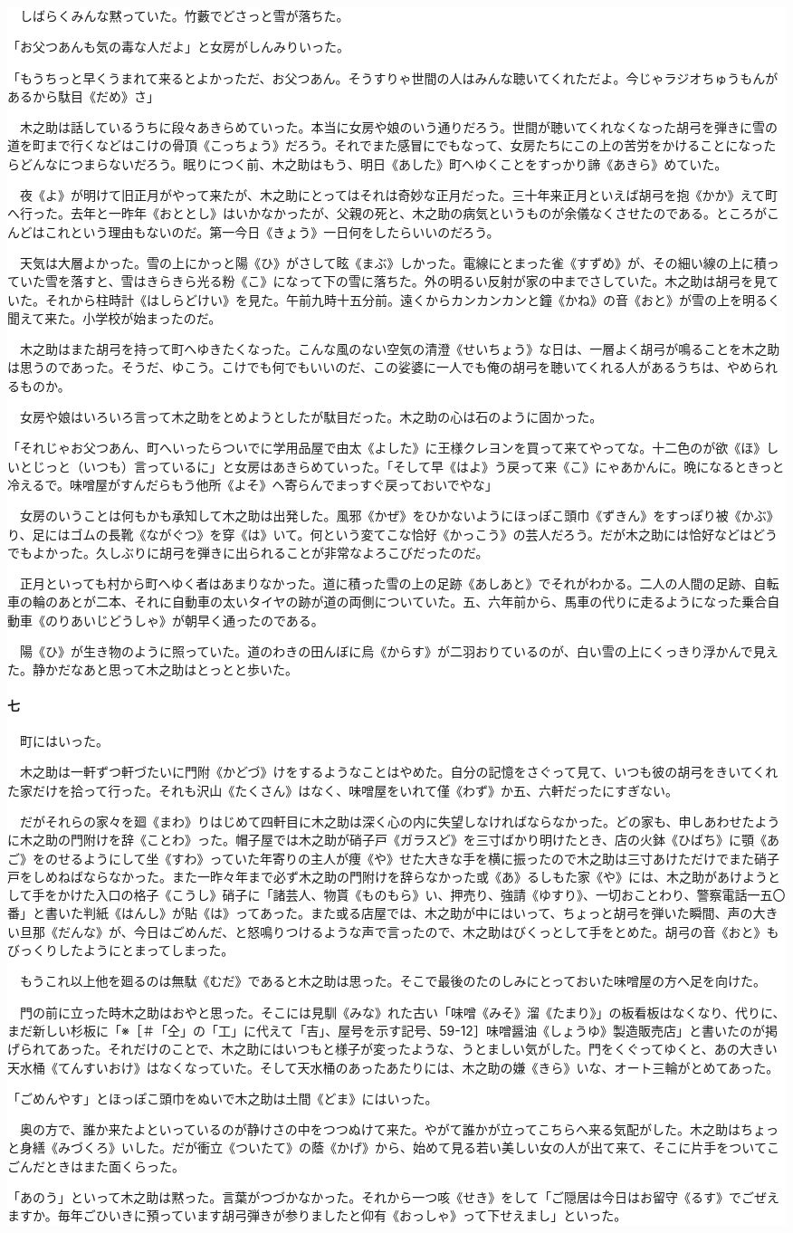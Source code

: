 　しばらくみんな黙っていた。竹藪でどさっと雪が落ちた。

「お父つあんも気の毒な人だよ」と女房がしんみりいった。

「もうちっと早くうまれて来るとよかっただ、お父つあん。そうすりゃ世間の人はみんな聴いてくれただよ。今じゃラジオちゅうもんがあるから駄目《だめ》さ」

　木之助は話しているうちに段々あきらめていった。本当に女房や娘のいう通りだろう。世間が聴いてくれなくなった胡弓を弾きに雪の道を町まで行くなどはこけの骨頂《こっちょう》だろう。それでまた感冒にでもなって、女房たちにこの上の苦労をかけることになったらどんなにつまらないだろう。眠りにつく前、木之助はもう、明日《あした》町へゆくことをすっかり諦《あきら》めていた。

　夜《よ》が明けて旧正月がやって来たが、木之助にとってはそれは奇妙な正月だった。三十年来正月といえば胡弓を抱《かか》えて町へ行った。去年と一昨年《おととし》はいかなかったが、父親の死と、木之助の病気というものが余儀なくさせたのである。ところがこんどはこれという理由もないのだ。第一今日《きょう》一日何をしたらいいのだろう。

　天気は大層よかった。雪の上にかっと陽《ひ》がさして眩《まぶ》しかった。電線にとまった雀《すずめ》が、その細い線の上に積っていた雪を落すと、雪はきらきら光る粉《こ》になって下の雪に落ちた。外の明るい反射が家の中までさしていた。木之助は胡弓を見ていた。それから柱時計《はしらどけい》を見た。午前九時十五分前。遠くからカンカンカンと鐘《かね》の音《おと》が雪の上を明るく聞えて来た。小学校が始まったのだ。

　木之助はまた胡弓を持って町へゆきたくなった。こんな風のない空気の清澄《せいちょう》な日は、一層よく胡弓が鳴ることを木之助は思うのであった。そうだ、ゆこう。こけでも何でもいいのだ、この娑婆に一人でも俺の胡弓を聴いてくれる人があるうちは、やめられるものか。

　女房や娘はいろいろ言って木之助をとめようとしたが駄目だった。木之助の心は石のように固かった。

「それじゃお父つあん、町へいったらついでに学用品屋で由太《よした》に王様クレヨンを買って来てやってな。十二色のが欲《ほ》しいとじっと（いつも）言っているに」と女房はあきらめていった。「そして早《はよ》う戻って来《こ》にゃあかんに。晩になるときっと冷えるで。味噌屋がすんだらもう他所《よそ》へ寄らんでまっすぐ戻っておいでやな」

　女房のいうことは何もかも承知して木之助は出発した。風邪《かぜ》をひかないようにほっぽこ頭巾《ずきん》をすっぽり被《かぶ》り、足にはゴムの長靴《ながぐつ》を穿《は》いて。何という変てこな恰好《かっこう》の芸人だろう。だが木之助には恰好などはどうでもよかった。久しぶりに胡弓を弾きに出られることが非常なよろこびだったのだ。

　正月といっても村から町へゆく者はあまりなかった。道に積った雪の上の足跡《あしあと》でそれがわかる。二人の人間の足跡、自転車の輪のあとが二本、それに自動車の太いタイヤの跡が道の両側についていた。五、六年前から、馬車の代りに走るようになった乗合自動車《のりあいじどうしゃ》が朝早く通ったのである。

　陽《ひ》が生き物のように照っていた。道のわきの田んぼに烏《からす》が二羽おりているのが、白い雪の上にくっきり浮かんで見えた。静かだなあと思って木之助はとっとと歩いた。



#### 七




　町にはいった。

　木之助は一軒ずつ軒づたいに門附《かどづ》けをするようなことはやめた。自分の記憶をさぐって見て、いつも彼の胡弓をきいてくれた家だけを拾って行った。それも沢山《たくさん》はなく、味噌屋をいれて僅《わず》か五、六軒だったにすぎない。

　だがそれらの家々を廻《まわ》りはじめて四軒目に木之助は深く心の内に失望しなければならなかった。どの家も、申しあわせたように木之助の門附けを辞《ことわ》った。帽子屋では木之助が硝子戸《ガラスど》を三寸ばかり明けたとき、店の火鉢《ひばち》に顎《あご》をのせるようにして坐《すわ》っていた年寄りの主人が痩《や》せた大きな手を横に振ったので木之助は三寸あけただけでまた硝子戸をしめねばならなかった。また一昨々年まで必ず木之助の門附けを辞らなかった或《あ》るしもた家《や》には、木之助があけようとして手をかけた入口の格子《こうし》硝子に「諸芸人、物貰《ものもら》い、押売り、強請《ゆすり》、一切おことわり、警察電話一五〇番」と書いた判紙《はんし》が貼《は》ってあった。また或る店屋では、木之助が中にはいって、ちょっと胡弓を弾いた瞬間、声の大きい旦那《だんな》が、今日はごめんだ、と怒鳴りつけるような声で言ったので、木之助はびくっとして手をとめた。胡弓の音《おと》もびっくりしたようにとまってしまった。

　もうこれ以上他を廻るのは無駄《むだ》であると木之助は思った。そこで最後のたのしみにとっておいた味噌屋の方へ足を向けた。

　門の前に立った時木之助はおやと思った。そこには見馴《みな》れた古い「味噌《みそ》溜《たまり》」の板看板はなくなり、代りに、まだ新しい杉板に「※［＃「仝」の「工」に代えて「吉」、屋号を示す記号、59-12］味噌醤油《しょうゆ》製造販売店」と書いたのが掲げられてあった。それだけのことで、木之助にはいつもと様子が変ったような、うとましい気がした。門をくぐってゆくと、あの大きい天水桶《てんすいおけ》はなくなっていた。そして天水桶のあったあたりには、木之助の嫌《きら》いな、オート三輪がとめてあった。

「ごめんやす」とほっぽこ頭巾をぬいで木之助は土間《どま》にはいった。

　奥の方で、誰か来たよといっているのが静けさの中をつつぬけて来た。やがて誰かが立ってこちらへ来る気配がした。木之助はちょっと身繕《みづくろ》いした。だが衝立《ついたて》の蔭《かげ》から、始めて見る若い美しい女の人が出て来て、そこに片手をついてこごんだときはまた面くらった。

「あのう」といって木之助は黙った。言葉がつづかなかった。それから一つ咳《せき》をして「ご隠居は今日はお留守《るす》でごぜえますか。毎年ごひいきに預っています胡弓弾きが参りましたと仰有《おっしゃ》って下せえまし」といった。
